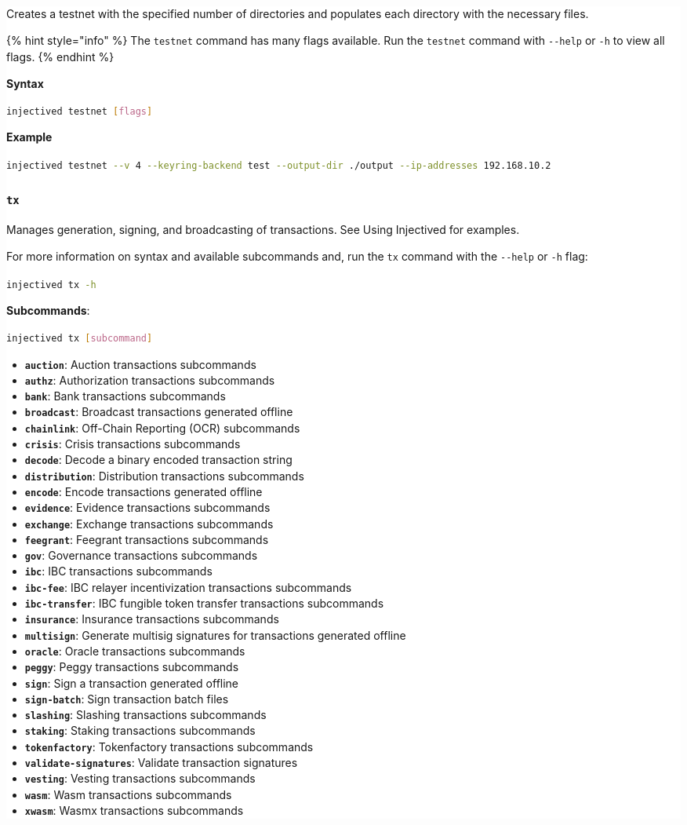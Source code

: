 Creates a testnet with the specified number of directories and populates each directory with the necessary files.

{% hint style="info" %}
The `testnet` command has many flags available. Run the `testnet` command with `--help` or `-h` to view all flags.
{% endhint %}

**Syntax**

```bash
injectived testnet [flags]
```

**Example**

```bash
injectived testnet --v 4 --keyring-backend test --output-dir ./output --ip-addresses 192.168.10.2
```

### `tx`

Manages generation, signing, and broadcasting of transactions. See Using Injectived for examples.

For more information on syntax and available subcommands and, run the `tx` command with the `--help` or `-h` flag:

```bash
injectived tx -h
```

**Subcommands**:

```bash
injectived tx [subcommand]
```

* **`auction`**: Auction transactions subcommands
* **`authz`**: Authorization transactions subcommands
* **`bank`**: Bank transactions subcommands
* **`broadcast`**: Broadcast transactions generated offline
* **`chainlink`**: Off-Chain Reporting (OCR) subcommands
* **`crisis`**: Crisis transactions subcommands
* **`decode`**: Decode a binary encoded transaction string
* **`distribution`**: Distribution transactions subcommands
* **`encode`**: Encode transactions generated offline
* **`evidence`**: Evidence transactions subcommands
* **`exchange`**: Exchange transactions subcommands
* **`feegrant`**: Feegrant transactions subcommands
* **`gov`**: Governance transactions subcommands
* **`ibc`**: IBC transactions subcommands
* **`ibc-fee`**: IBC relayer incentivization transactions subcommands
* **`ibc-transfer`**: IBC fungible token transfer transactions subcommands
* **`insurance`**: Insurance transactions subcommands
* **`multisign`**: Generate multisig signatures for transactions generated offline
* **`oracle`**: Oracle transactions subcommands
* **`peggy`**: Peggy transactions subcommands
* **`sign`**: Sign a transaction generated offline
* **`sign-batch`**: Sign transaction batch files
* **`slashing`**: Slashing transactions subcommands
* **`staking`**: Staking transactions subcommands
* **`tokenfactory`**: Tokenfactory transactions subcommands
* **`validate-signatures`**: Validate transaction signatures
* **`vesting`**: Vesting transactions subcommands
* **`wasm`**: Wasm transactions subcommands
* **`xwasm`**: Wasmx transactions subcommands
